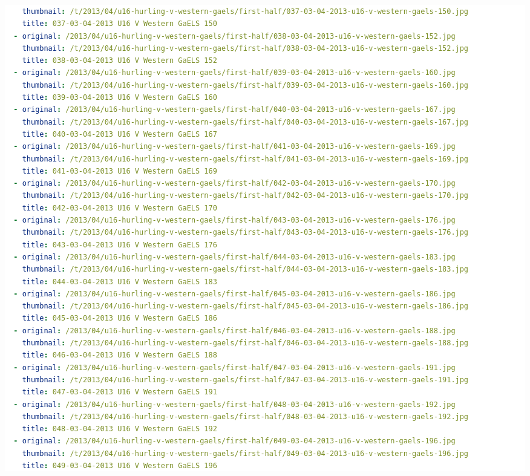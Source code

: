 ```yaml
    thumbnail: /t/2013/04/u16-hurling-v-western-gaels/first-half/037-03-04-2013-u16-v-western-gaels-150.jpg
    title: 037-03-04-2013 U16 V Western GaELS 150
  - original: /2013/04/u16-hurling-v-western-gaels/first-half/038-03-04-2013-u16-v-western-gaels-152.jpg
    thumbnail: /t/2013/04/u16-hurling-v-western-gaels/first-half/038-03-04-2013-u16-v-western-gaels-152.jpg
    title: 038-03-04-2013 U16 V Western GaELS 152
  - original: /2013/04/u16-hurling-v-western-gaels/first-half/039-03-04-2013-u16-v-western-gaels-160.jpg
    thumbnail: /t/2013/04/u16-hurling-v-western-gaels/first-half/039-03-04-2013-u16-v-western-gaels-160.jpg
    title: 039-03-04-2013 U16 V Western GaELS 160
  - original: /2013/04/u16-hurling-v-western-gaels/first-half/040-03-04-2013-u16-v-western-gaels-167.jpg
    thumbnail: /t/2013/04/u16-hurling-v-western-gaels/first-half/040-03-04-2013-u16-v-western-gaels-167.jpg
    title: 040-03-04-2013 U16 V Western GaELS 167
  - original: /2013/04/u16-hurling-v-western-gaels/first-half/041-03-04-2013-u16-v-western-gaels-169.jpg
    thumbnail: /t/2013/04/u16-hurling-v-western-gaels/first-half/041-03-04-2013-u16-v-western-gaels-169.jpg
    title: 041-03-04-2013 U16 V Western GaELS 169
  - original: /2013/04/u16-hurling-v-western-gaels/first-half/042-03-04-2013-u16-v-western-gaels-170.jpg
    thumbnail: /t/2013/04/u16-hurling-v-western-gaels/first-half/042-03-04-2013-u16-v-western-gaels-170.jpg
    title: 042-03-04-2013 U16 V Western GaELS 170
  - original: /2013/04/u16-hurling-v-western-gaels/first-half/043-03-04-2013-u16-v-western-gaels-176.jpg
    thumbnail: /t/2013/04/u16-hurling-v-western-gaels/first-half/043-03-04-2013-u16-v-western-gaels-176.jpg
    title: 043-03-04-2013 U16 V Western GaELS 176
  - original: /2013/04/u16-hurling-v-western-gaels/first-half/044-03-04-2013-u16-v-western-gaels-183.jpg
    thumbnail: /t/2013/04/u16-hurling-v-western-gaels/first-half/044-03-04-2013-u16-v-western-gaels-183.jpg
    title: 044-03-04-2013 U16 V Western GaELS 183
  - original: /2013/04/u16-hurling-v-western-gaels/first-half/045-03-04-2013-u16-v-western-gaels-186.jpg
    thumbnail: /t/2013/04/u16-hurling-v-western-gaels/first-half/045-03-04-2013-u16-v-western-gaels-186.jpg
    title: 045-03-04-2013 U16 V Western GaELS 186
  - original: /2013/04/u16-hurling-v-western-gaels/first-half/046-03-04-2013-u16-v-western-gaels-188.jpg
    thumbnail: /t/2013/04/u16-hurling-v-western-gaels/first-half/046-03-04-2013-u16-v-western-gaels-188.jpg
    title: 046-03-04-2013 U16 V Western GaELS 188
  - original: /2013/04/u16-hurling-v-western-gaels/first-half/047-03-04-2013-u16-v-western-gaels-191.jpg
    thumbnail: /t/2013/04/u16-hurling-v-western-gaels/first-half/047-03-04-2013-u16-v-western-gaels-191.jpg
    title: 047-03-04-2013 U16 V Western GaELS 191
  - original: /2013/04/u16-hurling-v-western-gaels/first-half/048-03-04-2013-u16-v-western-gaels-192.jpg
    thumbnail: /t/2013/04/u16-hurling-v-western-gaels/first-half/048-03-04-2013-u16-v-western-gaels-192.jpg
    title: 048-03-04-2013 U16 V Western GaELS 192
  - original: /2013/04/u16-hurling-v-western-gaels/first-half/049-03-04-2013-u16-v-western-gaels-196.jpg
    thumbnail: /t/2013/04/u16-hurling-v-western-gaels/first-half/049-03-04-2013-u16-v-western-gaels-196.jpg
    title: 049-03-04-2013 U16 V Western GaELS 196
```